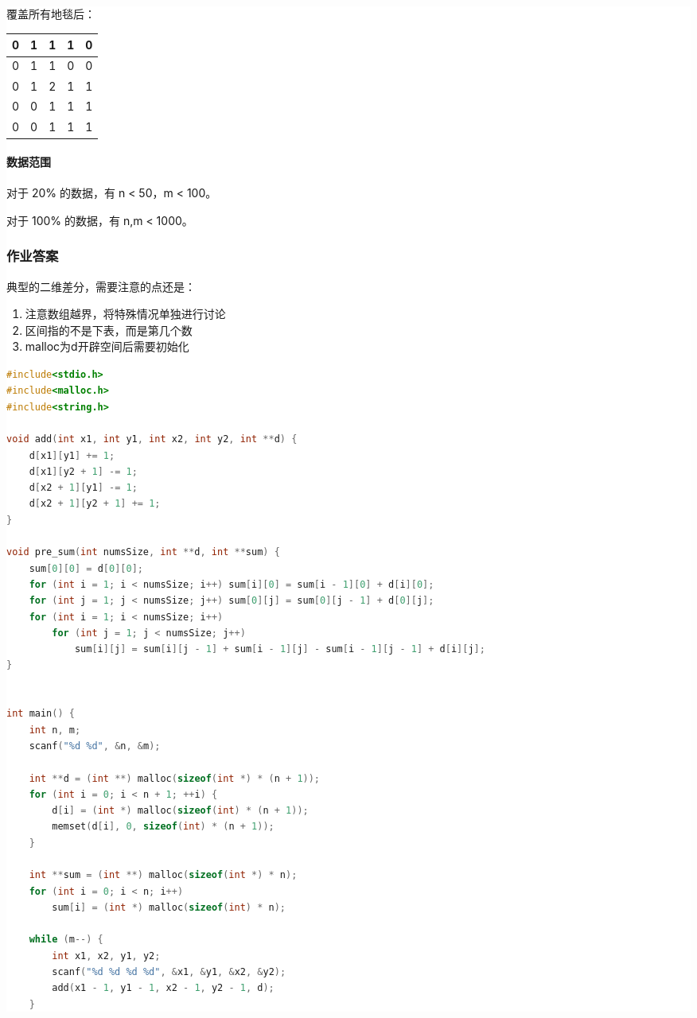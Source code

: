 覆盖所有地毯后：

|  0   |  1   |  1   |  1   |  0   |
| :--: | :--: | :--: | :--: | :--: |
|  0   |  1   |  1   |  0   |  0   |
|  0   |  1   |  2   |  1   |  1   |
|  0   |  0   |  1   |  1   |  1   |
|  0   |  0   |  1   |  1   |  1   |

#### 数据范围

对于 20% 的数据，有 n < 50，m < 100。

对于 100% 的数据，有 n,m < 1000。

### 作业答案

典型的二维差分，需要注意的点还是：

1. 注意数组越界，将特殊情况单独进行讨论
2. 区间指的不是下表，而是第几个数
3. malloc为d开辟空间后需要初始化

```c
#include<stdio.h>
#include<malloc.h>
#include<string.h>

void add(int x1, int y1, int x2, int y2, int **d) {
    d[x1][y1] += 1;
    d[x1][y2 + 1] -= 1;
    d[x2 + 1][y1] -= 1;
    d[x2 + 1][y2 + 1] += 1;
}

void pre_sum(int numsSize, int **d, int **sum) {
    sum[0][0] = d[0][0];
    for (int i = 1; i < numsSize; i++) sum[i][0] = sum[i - 1][0] + d[i][0];
    for (int j = 1; j < numsSize; j++) sum[0][j] = sum[0][j - 1] + d[0][j];
    for (int i = 1; i < numsSize; i++)
        for (int j = 1; j < numsSize; j++)
            sum[i][j] = sum[i][j - 1] + sum[i - 1][j] - sum[i - 1][j - 1] + d[i][j];
}


int main() {
    int n, m;
    scanf("%d %d", &n, &m);

    int **d = (int **) malloc(sizeof(int *) * (n + 1));
    for (int i = 0; i < n + 1; ++i) {
        d[i] = (int *) malloc(sizeof(int) * (n + 1));
        memset(d[i], 0, sizeof(int) * (n + 1));
    }

    int **sum = (int **) malloc(sizeof(int *) * n);
    for (int i = 0; i < n; i++)
        sum[i] = (int *) malloc(sizeof(int) * n);

    while (m--) {
        int x1, x2, y1, y2;
        scanf("%d %d %d %d", &x1, &y1, &x2, &y2);
        add(x1 - 1, y1 - 1, x2 - 1, y2 - 1, d);
    }
```